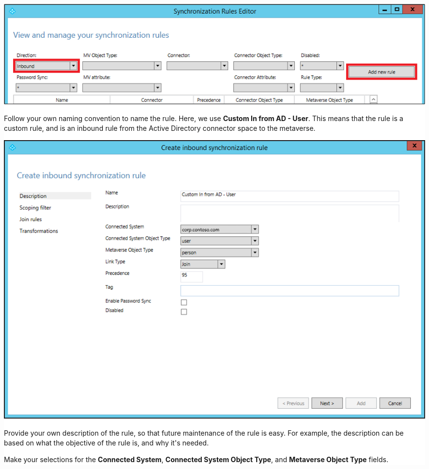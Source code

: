  ![Screenshot that shows the "Synchronization Rules Editor" with "Inbound" and "Add new rule" selected.](media/how-to-connect-fix-default-rules/default3a.png)

Follow your own naming convention to name the rule. Here, we use **Custom In from AD - User**. This means that the rule is a custom rule, and is an inbound rule from the Active Directory connector space to the metaverse.   

 ![Create inbound synchronization rule](media/how-to-connect-fix-default-rules/default3b.png)

Provide your own description of the rule, so that future maintenance of the rule is easy. For example, the description can be based on what the objective of the rule is, and why it's needed.

Make your selections for the **Connected System**, **Connected System Object Type**, and **Metaverse Object Type** fields.
